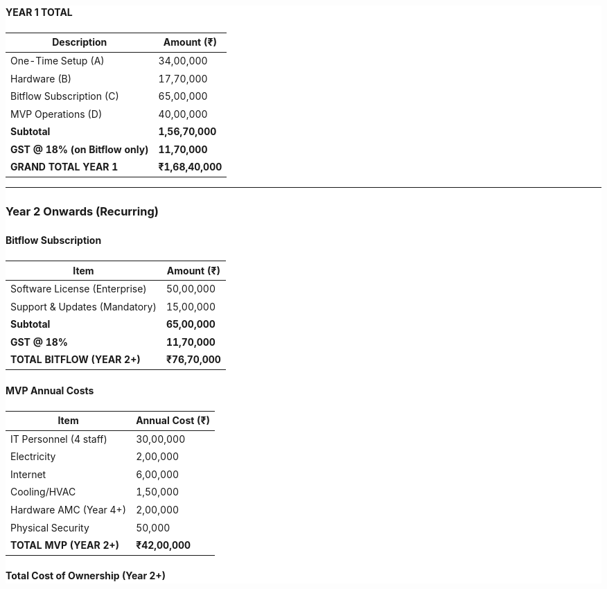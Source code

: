#### YEAR 1 TOTAL

| Description | Amount (₹) |
|-------------|------------|
| One-Time Setup (A) | 34,00,000 |
| Hardware (B) | 17,70,000 |
| Bitflow Subscription (C) | 65,00,000 |
| MVP Operations (D) | 40,00,000 |
| **Subtotal** | **1,56,70,000** |
| **GST @ 18% (on Bitflow only)** | **11,70,000** |
| **GRAND TOTAL YEAR 1** | **₹1,68,40,000** |

---

### Year 2 Onwards (Recurring)

#### Bitflow Subscription

| Item | Amount (₹) |
|------|------------|
| Software License (Enterprise) | 50,00,000 |
| Support & Updates (Mandatory) | 15,00,000 |
| **Subtotal** | **65,00,000** |
| **GST @ 18%** | **11,70,000** |
| **TOTAL BITFLOW (YEAR 2+)** | **₹76,70,000** |

#### MVP Annual Costs

| Item | Annual Cost (₹) |
|------|----------------|
| IT Personnel (4 staff) | 30,00,000 |
| Electricity | 2,00,000 |
| Internet | 6,00,000 |
| Cooling/HVAC | 1,50,000 |
| Hardware AMC (Year 4+) | 2,00,000 |
| Physical Security | 50,000 |
| **TOTAL MVP (YEAR 2+)** | **₹42,00,000** |

#### Total Cost of Ownership (Year 2+)
